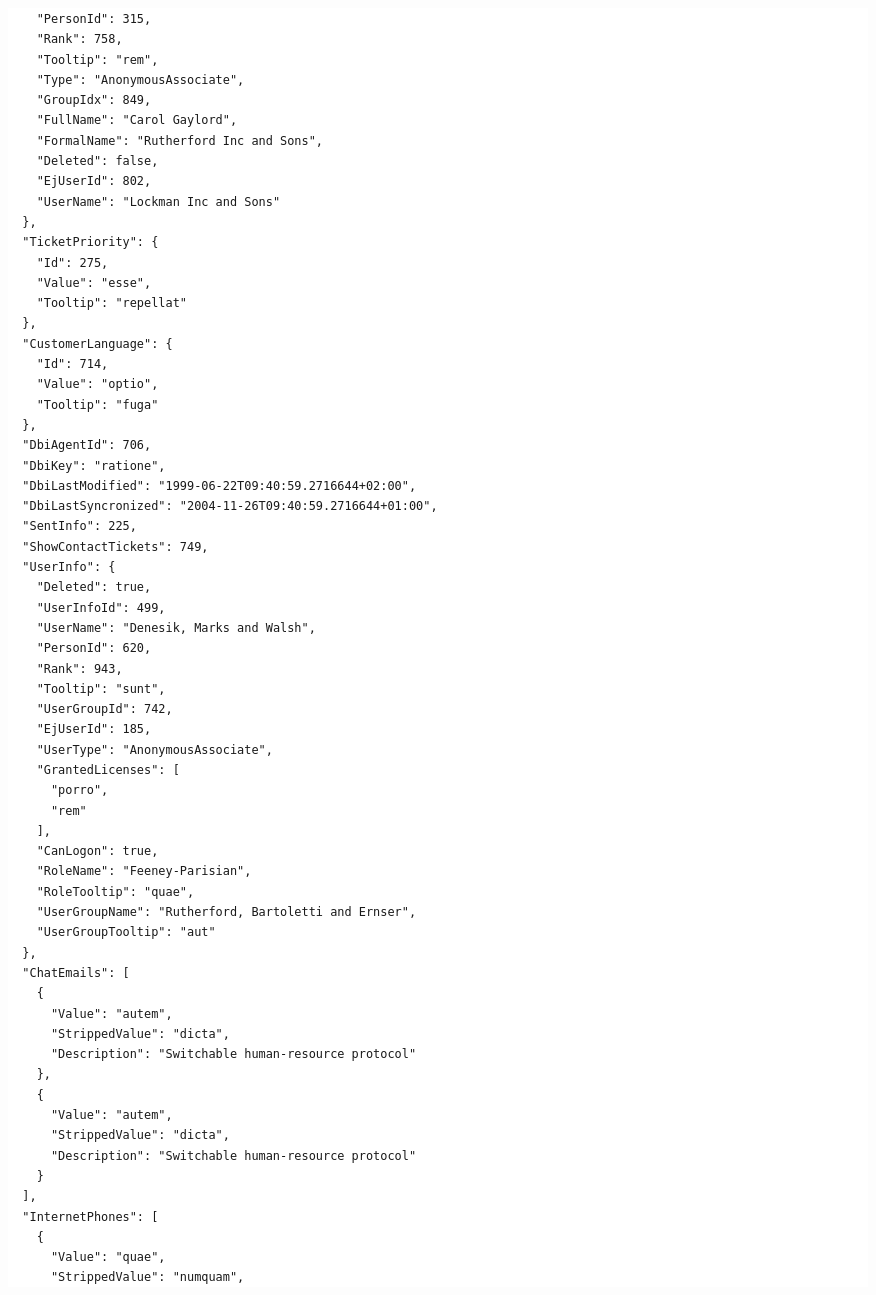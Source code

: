 ```http!
    "PersonId": 315,
    "Rank": 758,
    "Tooltip": "rem",
    "Type": "AnonymousAssociate",
    "GroupIdx": 849,
    "FullName": "Carol Gaylord",
    "FormalName": "Rutherford Inc and Sons",
    "Deleted": false,
    "EjUserId": 802,
    "UserName": "Lockman Inc and Sons"
  },
  "TicketPriority": {
    "Id": 275,
    "Value": "esse",
    "Tooltip": "repellat"
  },
  "CustomerLanguage": {
    "Id": 714,
    "Value": "optio",
    "Tooltip": "fuga"
  },
  "DbiAgentId": 706,
  "DbiKey": "ratione",
  "DbiLastModified": "1999-06-22T09:40:59.2716644+02:00",
  "DbiLastSyncronized": "2004-11-26T09:40:59.2716644+01:00",
  "SentInfo": 225,
  "ShowContactTickets": 749,
  "UserInfo": {
    "Deleted": true,
    "UserInfoId": 499,
    "UserName": "Denesik, Marks and Walsh",
    "PersonId": 620,
    "Rank": 943,
    "Tooltip": "sunt",
    "UserGroupId": 742,
    "EjUserId": 185,
    "UserType": "AnonymousAssociate",
    "GrantedLicenses": [
      "porro",
      "rem"
    ],
    "CanLogon": true,
    "RoleName": "Feeney-Parisian",
    "RoleTooltip": "quae",
    "UserGroupName": "Rutherford, Bartoletti and Ernser",
    "UserGroupTooltip": "aut"
  },
  "ChatEmails": [
    {
      "Value": "autem",
      "StrippedValue": "dicta",
      "Description": "Switchable human-resource protocol"
    },
    {
      "Value": "autem",
      "StrippedValue": "dicta",
      "Description": "Switchable human-resource protocol"
    }
  ],
  "InternetPhones": [
    {
      "Value": "quae",
      "StrippedValue": "numquam",
```